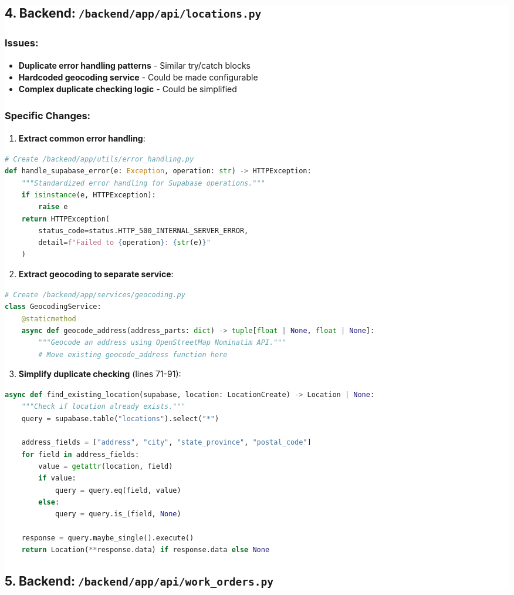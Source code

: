 ## 4. Backend: `/backend/app/api/locations.py`

### Issues:
- **Duplicate error handling patterns** - Similar try/catch blocks
- **Hardcoded geocoding service** - Could be made configurable
- **Complex duplicate checking logic** - Could be simplified

### Specific Changes:

1. **Extract common error handling**:
```python
# Create /backend/app/utils/error_handling.py
def handle_supabase_error(e: Exception, operation: str) -> HTTPException:
    """Standardized error handling for Supabase operations."""
    if isinstance(e, HTTPException):
        raise e
    return HTTPException(
        status_code=status.HTTP_500_INTERNAL_SERVER_ERROR,
        detail=f"Failed to {operation}: {str(e)}"
    )
```

2. **Extract geocoding to separate service**:
```python
# Create /backend/app/services/geocoding.py
class GeocodingService:
    @staticmethod
    async def geocode_address(address_parts: dict) -> tuple[float | None, float | None]:
        """Geocode an address using OpenStreetMap Nominatim API."""
        # Move existing geocode_address function here
```

3. **Simplify duplicate checking** (lines 71-91):
```python
async def find_existing_location(supabase, location: LocationCreate) -> Location | None:
    """Check if location already exists."""
    query = supabase.table("locations").select("*")

    address_fields = ["address", "city", "state_province", "postal_code"]
    for field in address_fields:
        value = getattr(location, field)
        if value:
            query = query.eq(field, value)
        else:
            query = query.is_(field, None)

    response = query.maybe_single().execute()
    return Location(**response.data) if response.data else None
```

## 5. Backend: `/backend/app/api/work_orders.py`
